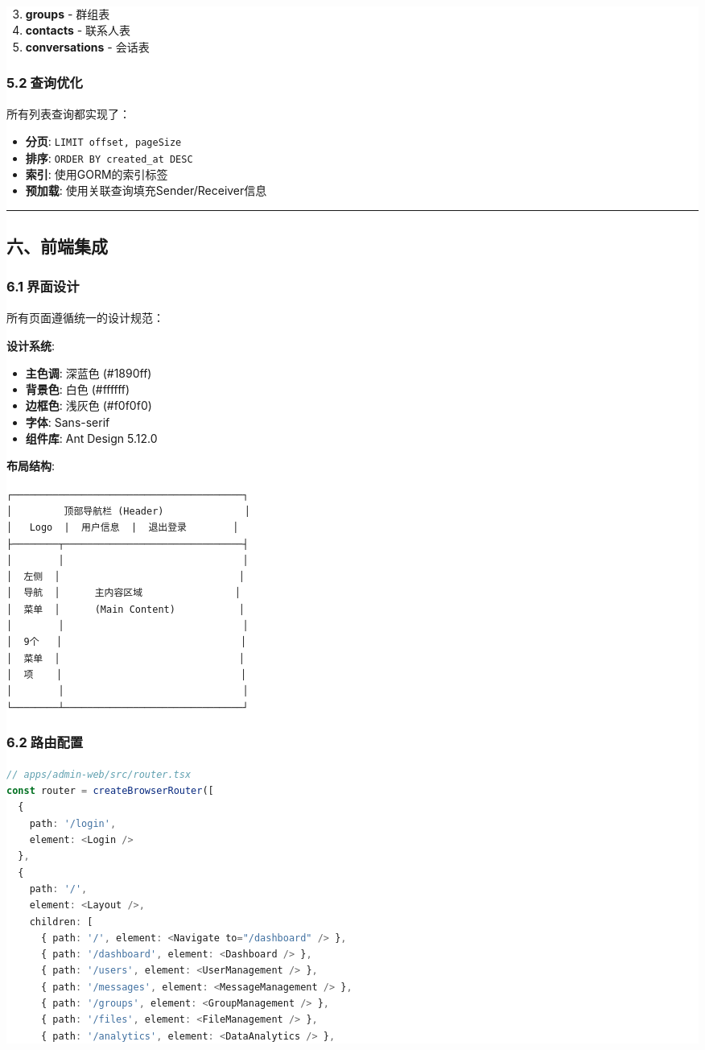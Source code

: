 
3. **groups** - 群组表
4. **contacts** - 联系人表
5. **conversations** - 会话表

### 5.2 查询优化

所有列表查询都实现了：
- **分页**: `LIMIT offset, pageSize`
- **排序**: `ORDER BY created_at DESC`
- **索引**: 使用GORM的索引标签
- **预加载**: 使用关联查询填充Sender/Receiver信息

---

## 六、前端集成

### 6.1 界面设计

所有页面遵循统一的设计规范：

**设计系统**:
- **主色调**: 深蓝色 (#1890ff)
- **背景色**: 白色 (#ffffff)
- **边框色**: 浅灰色 (#f0f0f0)
- **字体**: Sans-serif
- **组件库**: Ant Design 5.12.0

**布局结构**:
```
┌────────────────────────────────────────┐
│         顶部导航栏 (Header)              │
│   Logo  |  用户信息  |  退出登录        │
├────────┬───────────────────────────────┤
│        │                               │
│  左侧  │                               │
│  导航  │      主内容区域                │
│  菜单  │      (Main Content)           │
│        │                               │
│  9个   │                               │
│  菜单  │                               │
│  项    │                               │
│        │                               │
└────────┴───────────────────────────────┘
```

### 6.2 路由配置

```typescript
// apps/admin-web/src/router.tsx
const router = createBrowserRouter([
  {
    path: '/login',
    element: <Login />
  },
  {
    path: '/',
    element: <Layout />,
    children: [
      { path: '/', element: <Navigate to="/dashboard" /> },
      { path: '/dashboard', element: <Dashboard /> },
      { path: '/users', element: <UserManagement /> },
      { path: '/messages', element: <MessageManagement /> },
      { path: '/groups', element: <GroupManagement /> },
      { path: '/files', element: <FileManagement /> },
      { path: '/analytics', element: <DataAnalytics /> },
```